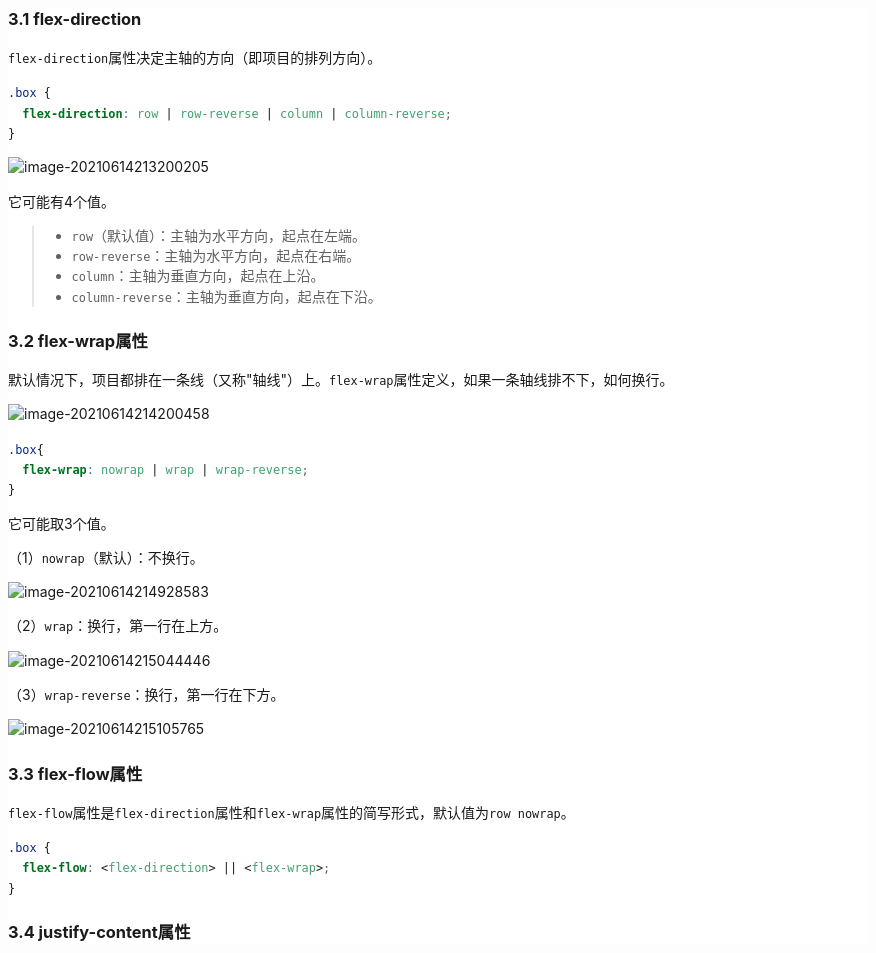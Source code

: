 ###  3.1  flex-direction

`flex-direction`属性决定主轴的方向（即项目的排列方向）。

```css
.box {
  flex-direction: row | row-reverse | column | column-reverse;
}
```

![image-20210614213200205](https://i.loli.net/2021/06/14/lHi2tPNuse5cXf6.png)

它可能有4个值。

>- `row`（默认值）：主轴为水平方向，起点在左端。
>- `row-reverse`：主轴为水平方向，起点在右端。
>- `column`：主轴为垂直方向，起点在上沿。
>- `column-reverse`：主轴为垂直方向，起点在下沿。

###  3.2  flex-wrap属性

默认情况下，项目都排在一条线（又称"轴线"）上。`flex-wrap`属性定义，如果一条轴线排不下，如何换行。

![image-20210614214200458](https://i.loli.net/2021/06/14/UVl16htnDO84HZu.png)

```css
.box{
  flex-wrap: nowrap | wrap | wrap-reverse;
}
```

它可能取3个值。

（1）`nowrap`（默认）：不换行。

![image-20210614214928583](https://i.loli.net/2021/06/14/1JmoGlzWhevVZFi.png)

（2）`wrap`：换行，第一行在上方。

![image-20210614215044446](https://i.loli.net/2021/06/14/J8D41sRr9zKHmyu.png)

（3）`wrap-reverse`：换行，第一行在下方。

![image-20210614215105765](https://i.loli.net/2021/06/14/OpzhT1cebYLNEFC.png)

###  3.3  flex-flow属性

`flex-flow`属性是`flex-direction`属性和`flex-wrap`属性的简写形式，默认值为`row nowrap`。

 ```css
 .box {
   flex-flow: <flex-direction> || <flex-wrap>;
 }
 ```

###  3.4  justify-content属性
